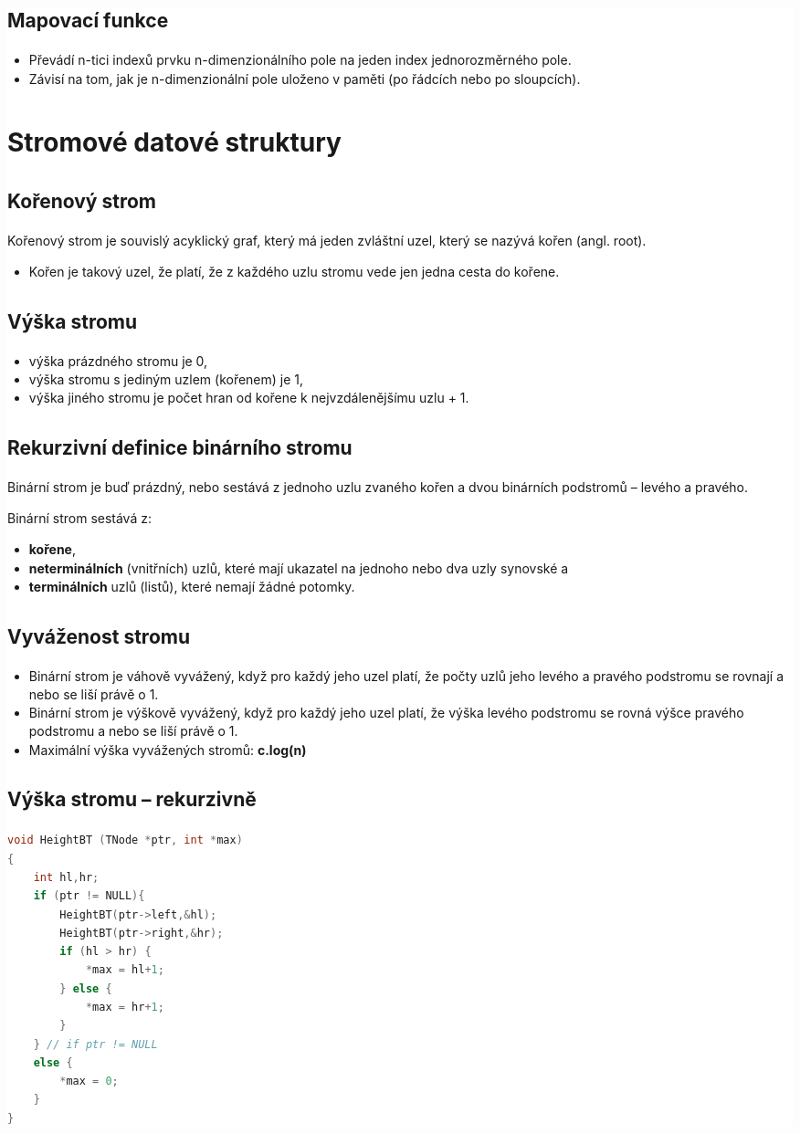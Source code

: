 ## Mapovací funkce
- Převádí n-tici indexů prvku n-dimenzionálního pole na jeden index jednorozměrného pole.
- Závisí na tom, jak je n-dimenzionální pole uloženo v paměti (po řádcích nebo po sloupcích).

# Stromové datové struktury

## Kořenový strom
Kořenový strom je souvislý acyklický graf, který má jeden zvláštní uzel, který se nazývá kořen (angl. root).

- Kořen je takový uzel, že platí, že z každého uzlu stromu vede jen jedna cesta do kořene.

## Výška stromu
- výška prázdného stromu je 0,
- výška stromu s jediným uzlem (kořenem) je 1,
- výška jiného stromu je počet hran od kořene k nejvzdálenějšímu uzlu + 1.

## Rekurzivní definice binárního stromu
Binární strom je buď prázdný, nebo sestává z jednoho uzlu zvaného kořen a dvou binárních podstromů – levého a pravého.

Binární strom sestává z:
- **kořene**,
- **neterminálních** (vnitřních) uzlů, které mají ukazatel na jednoho nebo dva uzly synovské a
- **terminálních** uzlů (listů), které nemají žádné potomky.

## Vyváženost stromu
- Binární strom je váhově vyvážený, když pro každý jeho uzel platí, že počty uzlů jeho levého a pravého podstromu se rovnají a nebo se liší právě o 1.
- Binární strom je výškově vyvážený, když pro každý jeho uzel platí, že výška levého podstromu se rovná výšce pravého podstromu a nebo se liší právě o 1.
- Maximální výška vyvážených stromů: **c.log(n)**

## Výška stromu – rekurzivně
```c
void HeightBT (TNode *ptr, int *max)
{
    int hl,hr;
    if (ptr != NULL){
        HeightBT(ptr->left,&hl);
        HeightBT(ptr->right,&hr);
        if (hl > hr) {
            *max = hl+1;
        } else {
            *max = hr+1;
        }
    } // if ptr != NULL
    else {
        *max = 0;
    }
}
```
